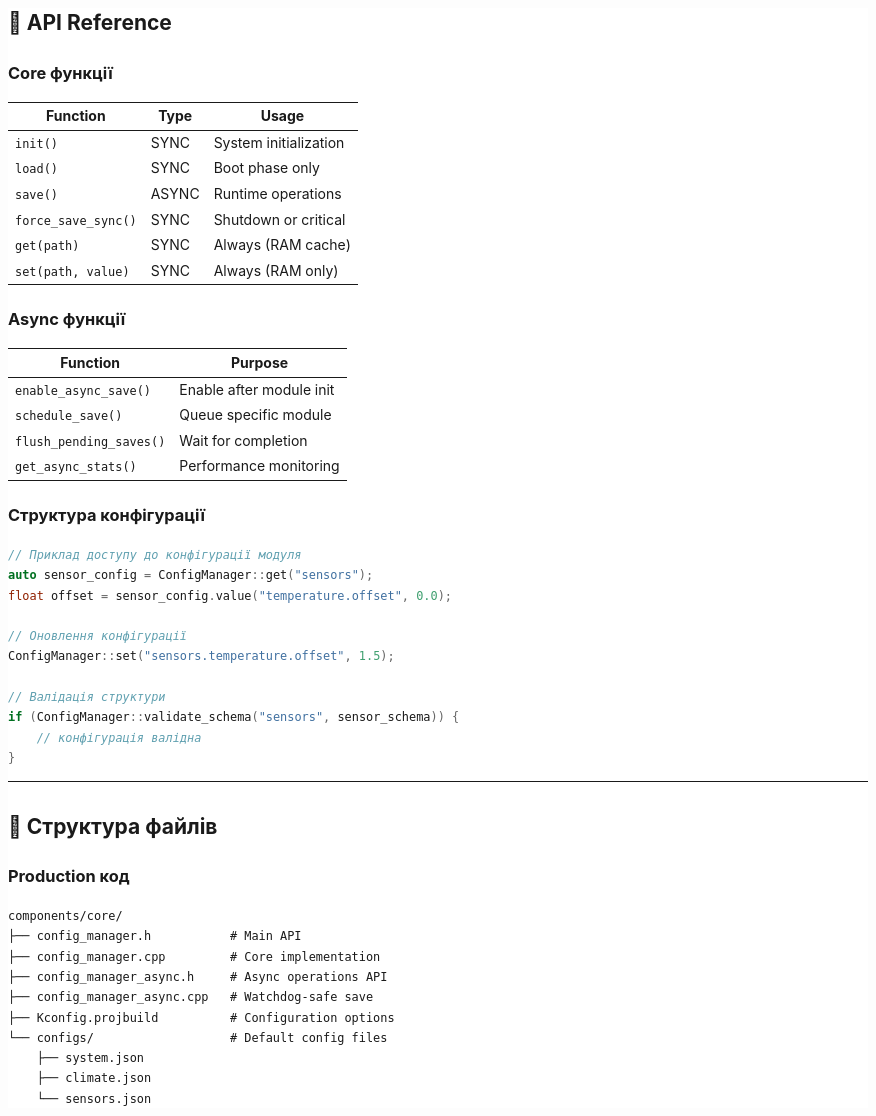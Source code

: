 
## 🔧 API Reference

### Core функції

| Function | Type | Usage |
|----------|------|-------|
| `init()` | SYNC | System initialization |
| `load()` | SYNC | Boot phase only |
| `save()` | ASYNC | Runtime operations |
| `force_save_sync()` | SYNC | Shutdown or critical |
| `get(path)` | SYNC | Always (RAM cache) |
| `set(path, value)` | SYNC | Always (RAM only) |

### Async функції

| Function | Purpose |
|----------|---------|
| `enable_async_save()` | Enable after module init |
| `schedule_save()` | Queue specific module |
| `flush_pending_saves()` | Wait for completion |
| `get_async_stats()` | Performance monitoring |

### Структура конфігурації

```cpp
// Приклад доступу до конфігурації модуля
auto sensor_config = ConfigManager::get("sensors");
float offset = sensor_config.value("temperature.offset", 0.0);

// Оновлення конфігурації
ConfigManager::set("sensors.temperature.offset", 1.5);

// Валідація структури
if (ConfigManager::validate_schema("sensors", sensor_schema)) {
    // конфігурація валідна
}
```

---

## 📁 Структура файлів

### Production код
```
components/core/
├── config_manager.h           # Main API
├── config_manager.cpp         # Core implementation  
├── config_manager_async.h     # Async operations API
├── config_manager_async.cpp   # Watchdog-safe save
├── Kconfig.projbuild          # Configuration options
└── configs/                   # Default config files
    ├── system.json
    ├── climate.json
    └── sensors.json
```
